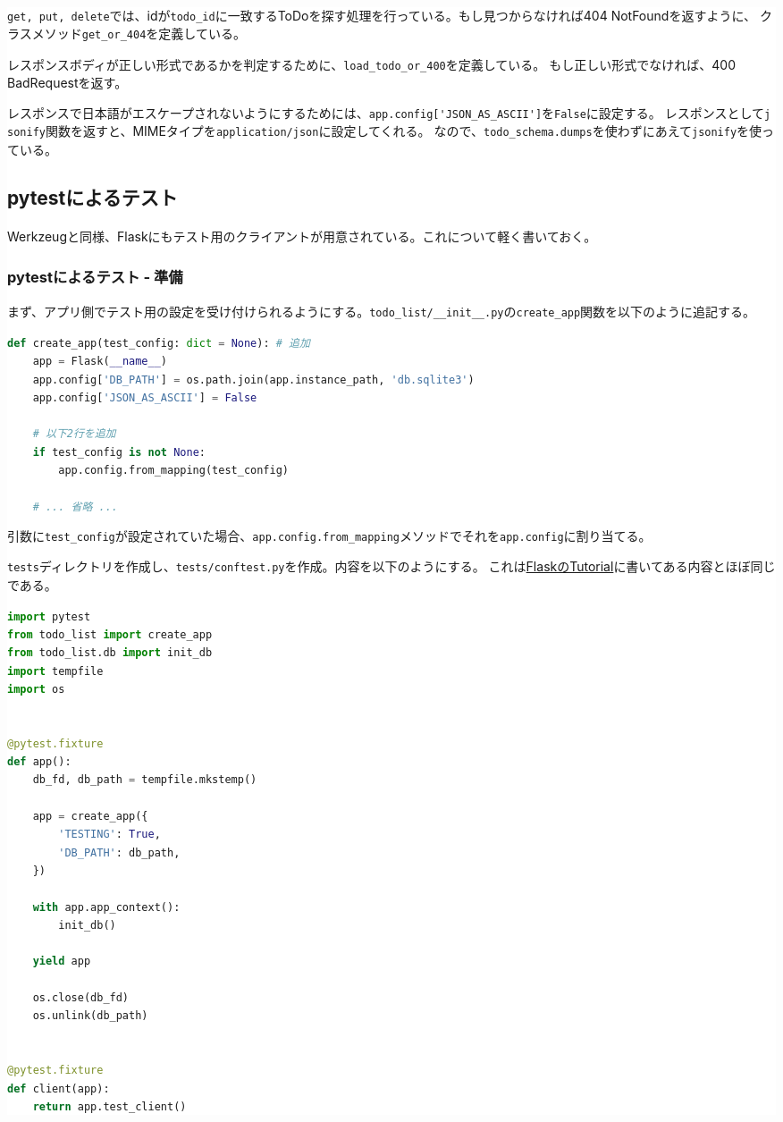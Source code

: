 `get, put, delete`では、idが`todo_id`に一致するToDoを探す処理を行っている。もし見つからなければ404 NotFoundを返すように、
クラスメソッド`get_or_404`を定義している。

レスポンスボディが正しい形式であるかを判定するために、`load_todo_or_400`を定義している。
もし正しい形式でなければ、400 BadRequestを返す。

レスポンスで日本語がエスケープされないようにするためには、`app.config['JSON_AS_ASCII']`を`False`に設定する。
レスポンスとして`jsonify`関数を返すと、MIMEタイプを`application/json`に設定してくれる。
なので、`todo_schema.dumps`を使わずにあえて`jsonify`を使っている。


## pytestによるテスト

Werkzeugと同様、Flaskにもテスト用のクライアントが用意されている。これについて軽く書いておく。

### pytestによるテスト - 準備

まず、アプリ側でテスト用の設定を受け付けられるようにする。`todo_list/__init__.py`の`create_app`関数を以下のように追記する。

```python
def create_app(test_config: dict = None): # 追加
    app = Flask(__name__)
    app.config['DB_PATH'] = os.path.join(app.instance_path, 'db.sqlite3')
    app.config['JSON_AS_ASCII'] = False

    # 以下2行を追加
    if test_config is not None:
        app.config.from_mapping(test_config)

    # ... 省略 ...
```

引数に`test_config`が設定されていた場合、`app.config.from_mapping`メソッドでそれを`app.config`に割り当てる。

`tests`ディレクトリを作成し、`tests/conftest.py`を作成。内容を以下のようにする。
これは[FlaskのTutorial](https://flask.palletsprojects.com/en/2.0.x/tutorial/tests/)に書いてある内容とほぼ同じである。

```python
import pytest
from todo_list import create_app
from todo_list.db import init_db
import tempfile
import os


@pytest.fixture
def app():
    db_fd, db_path = tempfile.mkstemp()

    app = create_app({
        'TESTING': True,
        'DB_PATH': db_path,
    })

    with app.app_context():
        init_db()

    yield app

    os.close(db_fd)
    os.unlink(db_path)


@pytest.fixture
def client(app):
    return app.test_client()

```